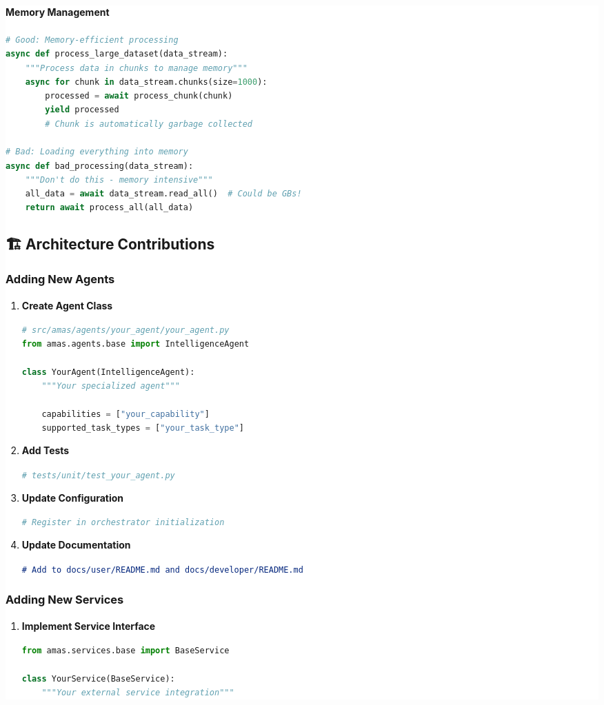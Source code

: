 #### Memory Management

```python
# Good: Memory-efficient processing
async def process_large_dataset(data_stream):
    """Process data in chunks to manage memory"""
    async for chunk in data_stream.chunks(size=1000):
        processed = await process_chunk(chunk)
        yield processed
        # Chunk is automatically garbage collected

# Bad: Loading everything into memory
async def bad_processing(data_stream):
    """Don't do this - memory intensive"""
    all_data = await data_stream.read_all()  # Could be GBs!
    return await process_all(all_data)
```

## 🏗️ Architecture Contributions

### Adding New Agents

1. **Create Agent Class**
   ```python
   # src/amas/agents/your_agent/your_agent.py
   from amas.agents.base import IntelligenceAgent
   
   class YourAgent(IntelligenceAgent):
       """Your specialized agent"""
       
       capabilities = ["your_capability"]
       supported_task_types = ["your_task_type"]
   ```

2. **Add Tests**
   ```python
   # tests/unit/test_your_agent.py
   ```

3. **Update Configuration**
   ```python
   # Register in orchestrator initialization
   ```

4. **Update Documentation**
   ```markdown
   # Add to docs/user/README.md and docs/developer/README.md
   ```

### Adding New Services

1. **Implement Service Interface**
   ```python
   from amas.services.base import BaseService
   
   class YourService(BaseService):
       """Your external service integration"""
   ```
